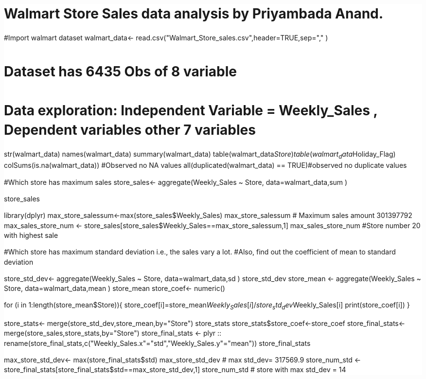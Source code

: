 
# Walmart Store Sales data analysis by Priyambada Anand.

#Import walmart dataset
walmart_data<- read.csv("Walmart_Store_sales.csv",header=TRUE,sep="," )
# Dataset has 6435  Obs of 8 variable

# Data exploration: Independent Variable = Weekly_Sales , Dependent variables other 7 variables
str(walmart_data)
names(walmart_data)
summary(walmart_data)
table(walmart_data$Store)
table(walmart_data$Holiday_Flag)
colSums(is.na(walmart_data)) #Observed no NA values
all(duplicated(walmart_data) == TRUE)#observed no duplicate values

#Which store has maximum sales
store_sales<- aggregate(Weekly_Sales ~ Store, data=walmart_data,sum )

store_sales

library(dplyr)
max_store_salessum<-max(store_sales$Weekly_Sales)
max_store_salessum # Maximum sales amount 301397792
max_sales_store_num <- store_sales[store_sales$Weekly_Sales==max_store_salessum,1]
max_sales_store_num #Store number 20 with highest sale

#Which store has maximum standard deviation i.e., the sales vary a lot. 
#Also, find out the coefficient of mean to standard deviation

store_std_dev<- aggregate(Weekly_Sales ~ Store, data=walmart_data,sd )
store_std_dev
store_mean <- aggregate(Weekly_Sales ~ Store, data=walmart_data,mean )
store_mean
store_coef<- numeric()

for (i in 1:length(store_mean$Store)){
  store_coef[i]=store_mean$Weekly_Sales[i]/store_std_dev$Weekly_Sales[i]
  print(store_coef[i])
}

store_stats<- merge(store_std_dev,store_mean,by="Store")
store_stats
store_stats$store_coef<-store_coef
store_final_stats<- merge(store_sales,store_stats,by="Store")
store_final_stats <- plyr :: rename(store_final_stats,c("Weekly_Sales.x"="std","Weekly_Sales.y"="mean"))
store_final_stats

max_store_std_dev<- max(store_final_stats$std)
max_store_std_dev # max std_dev= 317569.9
store_num_std <- store_final_stats[store_final_stats$std==max_store_std_dev,1]
store_num_std # store with max std_dev = 14
